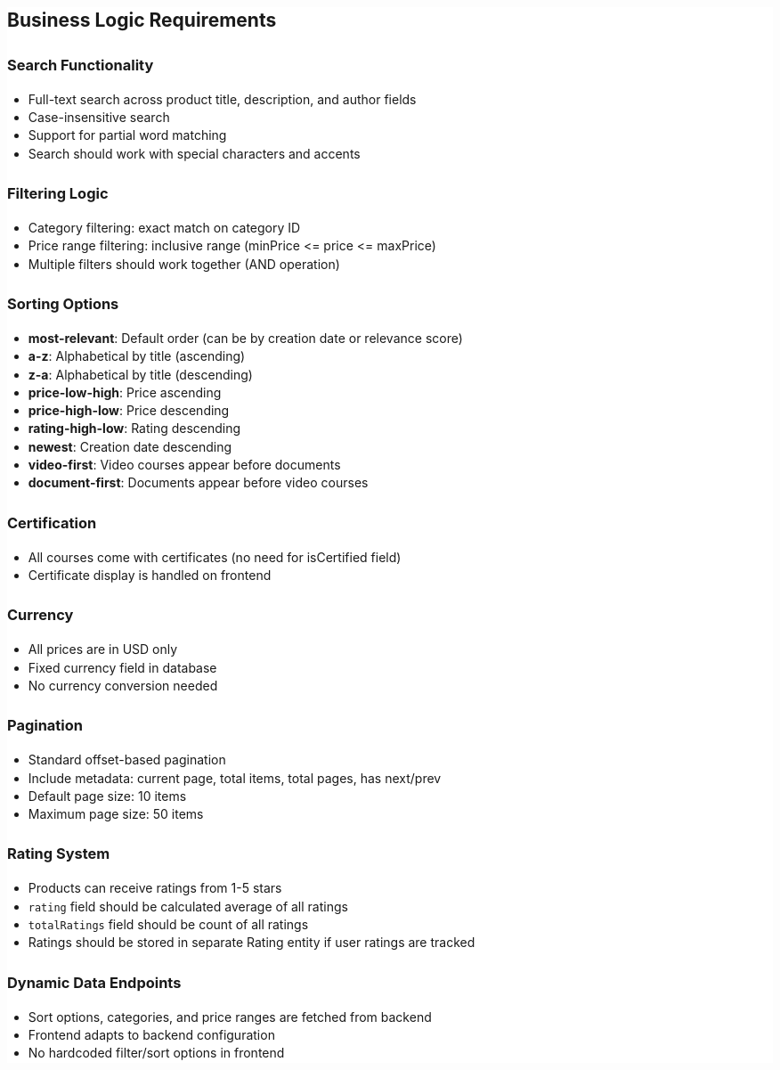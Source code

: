 ## Business Logic Requirements

### Search Functionality
- Full-text search across product title, description, and author fields
- Case-insensitive search
- Support for partial word matching
- Search should work with special characters and accents

### Filtering Logic
- Category filtering: exact match on category ID
- Price range filtering: inclusive range (minPrice <= price <= maxPrice)
- Multiple filters should work together (AND operation)

### Sorting Options
- **most-relevant**: Default order (can be by creation date or relevance score)
- **a-z**: Alphabetical by title (ascending)
- **z-a**: Alphabetical by title (descending)
- **price-low-high**: Price ascending
- **price-high-low**: Price descending
- **rating-high-low**: Rating descending
- **newest**: Creation date descending
- **video-first**: Video courses appear before documents
- **document-first**: Documents appear before video courses

### Certification
- All courses come with certificates (no need for isCertified field)
- Certificate display is handled on frontend

### Currency
- All prices are in USD only
- Fixed currency field in database
- No currency conversion needed

### Pagination
- Standard offset-based pagination
- Include metadata: current page, total items, total pages, has next/prev
- Default page size: 10 items
- Maximum page size: 50 items

### Rating System
- Products can receive ratings from 1-5 stars
- `rating` field should be calculated average of all ratings
- `totalRatings` field should be count of all ratings
- Ratings should be stored in separate Rating entity if user ratings are tracked

### Dynamic Data Endpoints
- Sort options, categories, and price ranges are fetched from backend
- Frontend adapts to backend configuration
- No hardcoded filter/sort options in frontend
